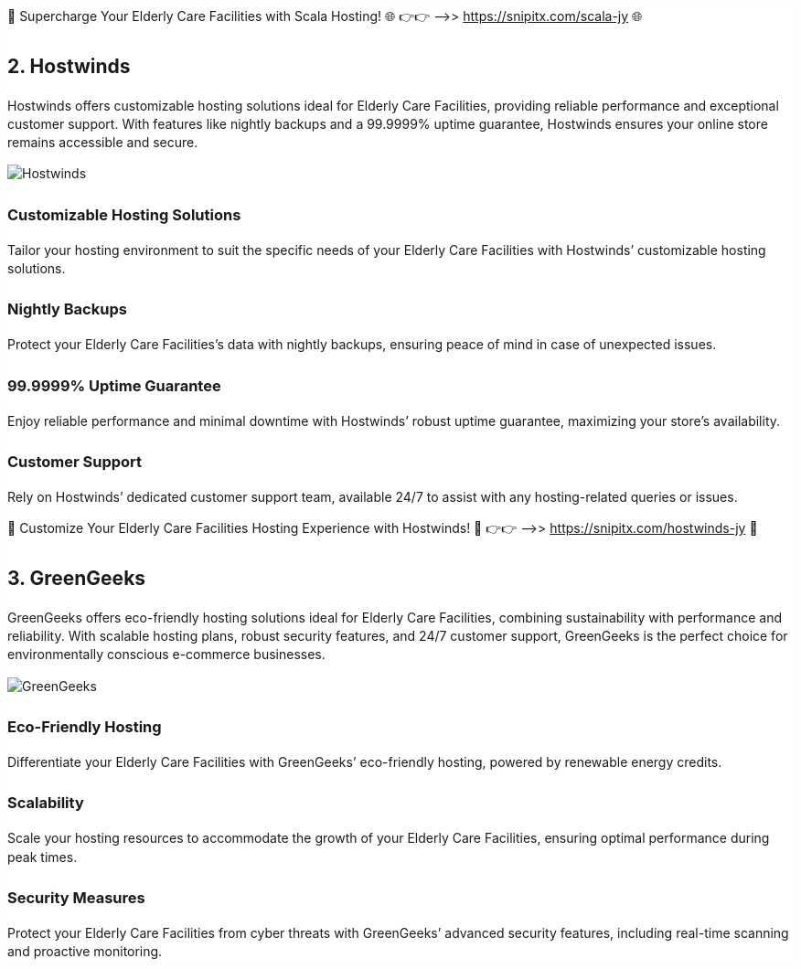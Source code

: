 🚀 Supercharge Your Elderly Care Facilities with Scala Hosting! 🌐
👉👉 -->> https://snipitx.com/scala-jy 🌐

## 2. Hostwinds

Hostwinds offers customizable hosting solutions ideal for Elderly Care Facilities, providing reliable performance and exceptional customer support. With features like nightly backups and a 99.9999% uptime guarantee, Hostwinds ensures your online store remains accessible and secure.

![Hostwinds](https://i.imgur.com/53aSNXx.jpeg "Hostwinds Hosting")

### Customizable Hosting Solutions
Tailor your hosting environment to suit the specific needs of your Elderly Care Facilities with Hostwinds’ customizable hosting solutions.

### Nightly Backups
Protect your Elderly Care Facilities’s data with nightly backups, ensuring peace of mind in case of unexpected issues.

### 99.9999% Uptime Guarantee
Enjoy reliable performance and minimal downtime with Hostwinds’ robust uptime guarantee, maximizing your store’s availability.

### Customer Support
Rely on Hostwinds’ dedicated customer support team, available 24/7 to assist with any hosting-related queries or issues.

🌟 Customize Your Elderly Care Facilities Hosting Experience with Hostwinds! 🚀
👉👉 -->> https://snipitx.com/hostwinds-jy 🚀


## 3. GreenGeeks

GreenGeeks offers eco-friendly hosting solutions ideal for Elderly Care Facilities, combining sustainability with performance and reliability. With scalable hosting plans, robust security features, and 24/7 customer support, GreenGeeks is the perfect choice for environmentally conscious e-commerce businesses.

![GreenGeeks](https://i.imgur.com/eEwuntu.jpg "GreenGeeks Hosting")

### Eco-Friendly Hosting
Differentiate your Elderly Care Facilities with GreenGeeks’ eco-friendly hosting, powered by renewable energy credits.

### Scalability
Scale your hosting resources to accommodate the growth of your Elderly Care Facilities, ensuring optimal performance during peak times.

### Security Measures
Protect your Elderly Care Facilities from cyber threats with GreenGeeks’ advanced security features, including real-time scanning and proactive monitoring.

